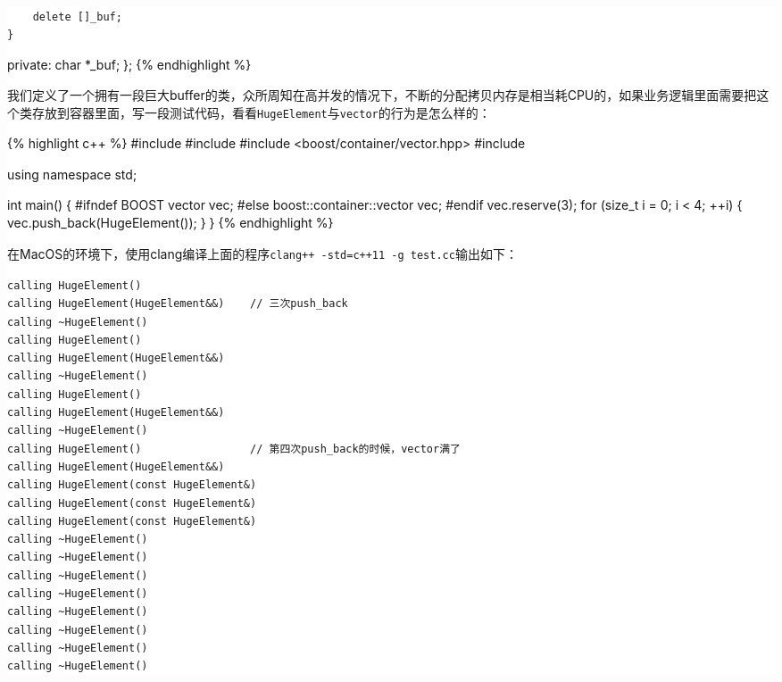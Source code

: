         delete []_buf;
    }

private:
    char *_buf;
};
{% endhighlight %}

我们定义了一个拥有一段巨大buffer的类，众所周知在高并发的情况下，不断的分配拷贝内存是相当耗CPU的，如果业务逻辑里面需要把这个类存放到容器里面，写一段测试代码，看看`HugeElement`与`vector`的行为是怎么样的：

{% highlight c++ %}
#include <iostream>
#include <vector>
#include <boost/container/vector.hpp>
#include <utility>

using namespace std;

int main() {
#ifndef BOOST
    vector<HugeElement> vec;
#else
    boost::container::vector<HugeElement> vec;
#endif
    vec.reserve(3);
    for (size_t i = 0; i < 4; ++i) {
        vec.push_back(HugeElement());
    }
}
{% endhighlight %}

在MacOS的环境下，使用clang编译上面的程序`clang++ -std=c++11 -g test.cc`输出如下：

```
calling HugeElement()
calling HugeElement(HugeElement&&)    // 三次push_back
calling ~HugeElement()
calling HugeElement()
calling HugeElement(HugeElement&&)
calling ~HugeElement()
calling HugeElement()
calling HugeElement(HugeElement&&)
calling ~HugeElement()
calling HugeElement()                 // 第四次push_back的时候，vector满了
calling HugeElement(HugeElement&&)
calling HugeElement(const HugeElement&)
calling HugeElement(const HugeElement&)
calling HugeElement(const HugeElement&)
calling ~HugeElement()
calling ~HugeElement()
calling ~HugeElement()
calling ~HugeElement()
calling ~HugeElement()
calling ~HugeElement()
calling ~HugeElement()
calling ~HugeElement()
```
